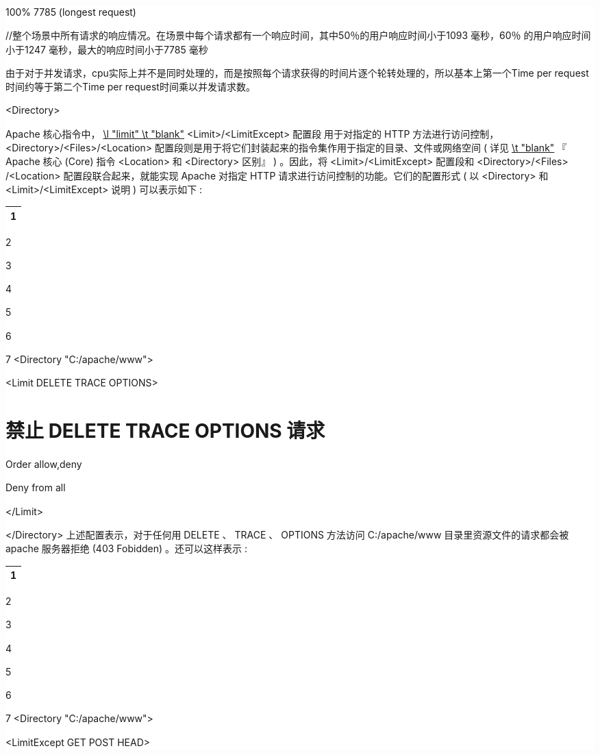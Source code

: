 100%   7785 (longest request)

//整个场景中所有请求的响应情况。在场景中每个请求都有一个响应时间，其中50％的用户响应时间小于1093 毫秒，60％ 的用户响应时间小于1247 毫秒，最大的响应时间小于7785 毫秒

由于对于并发请求，cpu实际上并不是同时处理的，而是按照每个请求获得的时间片逐个轮转处理的，所以基本上第一个Time per request时间约等于第二个Time per request时间乘以并发请求数。

&lt;Directory&gt;

Apache 核心指令中， [\\l &quot;limit&quot; \\t &quot;blank&quot;](http://www.phpchina.com/manual/apache/mod/core.html) &lt;Limit&gt;/&lt;LimitExcept&gt; 配置段 用于对指定的 HTTP 方法进行访问控制， &lt;Directory&gt;/&lt;Files&gt;/&lt;Location&gt; 配置段则是用于将它们封装起来的指令集作用于指定的目录、文件或网络空间 ( 详见 [\\t &quot;blank&quot;](http://fengchangjian.com/?p=735) 『 Apache 核心 (Core) 指令 &lt;Location&gt; 和 &lt;Directory&gt; 区别』 ) 。因此，将 &lt;Limit&gt;/&lt;LimitExcept&gt; 配置段和 &lt;Directory&gt;/&lt;Files&gt; /&lt;Location&gt; 配置段联合起来，就能实现 Apache 对指定 HTTP 请求进行访问控制的功能。它们的配置形式 ( 以 &lt;Directory&gt; 和 &lt;Limit&gt;/&lt;LimitExcept&gt; 说明 ) 可以表示如下 :

| 1 |
| --- |

2

3

4

5

6

7 &lt;Directory &quot;C:/apache/www&quot;&gt;

&lt;Limit DELETE TRACE OPTIONS&gt;

   # 禁止 DELETE TRACE OPTIONS 请求

   Order allow,deny

   Deny from all

&lt;/Limit&gt;

&lt;/Directory&gt; 上述配置表示，对于任何用 DELETE 、 TRACE 、 OPTIONS 方法访问 C:/apache/www 目录里资源文件的请求都会被 apache 服务器拒绝 (403 Fobidden) 。还可以这样表示 :

| 1 |
| --- |

2

3

4

5

6

7 &lt;Directory &quot;C:/apache/www&quot;&gt;

&lt;LimitExcept GET POST HEAD&gt;
